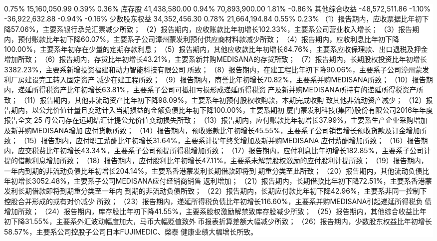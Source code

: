 0.75%
15,160,050.99
0.39%
0.36%
库存股
41,438,580.00
0.94%
70,893,900.00
1.81%
-0.86%
其他综合收益
-48,572,511.86
-1.10%
-36,922,632.88
-0.94%
-0.16%
少数股东权益
34,352,456.30
0.78%
21,664,194.84
0.55%
0.23%
（1）报告期内，应收票据比年初下降57.06%，主要系银行承兑汇票减少所致；
（2）报告期内，应收账款比年初增长102.33%，主要系公司营业收入增长；
（3）报告期内，预付账款比年初下降60.07%，主要系子公司漳州蒙发利预付供应商材料款减少所致；
（4）报告期内，应收利息比年初下降100.00%，主要系年初存在少量的定期存款利息；
（5）报告期内，其他应收款比年初增长64.76%，主要系应收保理款、出口退税及押金增加所致；
（6）报告期内，存货比年初增长43.21%，主要系新并购MEDISANA的存货所致；
（7）报告期内，长期股权投资比年初增长3382.23%，主要系新增投资福建和动力智能科技有限公司
所致；
（8）报告期内，在建工程比年初下降90.06%，主要系子公司漳州蒙发利厂房建设完工转入固定资产
减少在建工程所致；
（9）报告期内，商誉比年初增长70.82%，主要系并购MEDISANA所致；
（10）报告期内，递延所得税资产比年初增长63.81%，主要系子公司可抵扣亏损形成递延所得税资
产及新并购MEDISANA所持有的递延所得税资产所致；
（11）报告期内，其他非流动资产比年初下降98.09%，主要系年初预付股权收购款，本期完成收购
致其他非流动资产减少；
（12）报告期内，以公允价值计量且变动计入当期损益的金额负债比年初下降100.00%，主要系期初
厦门蒙发利科技(集团)股份有限公司2016年年度报告全文
25
母公司存在远期结汇计提公允价值变动损失所致；
（13）报告期内，应付账款比年初增长37.99%，主要系生产企业采购增加及新并购MEDISANA增加
应付货款所致；
（14）报告期内，预收账款比年初增长45.55%，主要系子公司销售增长预收货款及订金增加所致；
（15）报告期内，应付职工薪酬比年初增长31.64%，主要系计提年终奖增加及新并购MEDISANA
应付薪酬增加所致；
（16）报告期内，应交税费比年初增长43.34%，主要系子公司预提所得税增加所致；
（17）报告期内，应付利息比年初增长182.85%，主要系子公司计提的借款利息增加所致；
（18）报告期内，应付股利比年初增长47.11%，主要系未解禁股权激励的应付股利计提所致；
（19）报告期内，一年内到期的非流动负债比年初增长204.14%，主要系香港蒙发利长期借款即将到
期重分类至此所致；
（20）报告期内，其他流动负债比年初增长3052.48%，主要系子公司MEDISANA应付经销商销售
返利增加；
（21）报告期内，长期借款比年初下降72.51%，主要系香港蒙发利长期借款即将到期重分类至一年内
到期的非流动负债所致；
（22）报告期内，长期应付款比年初下降42.96%，主要系非同一控制下控股合并形成的或有对价减少
所致；
（23）报告期内，递延所得税负债比年初增长116.60%，主要系并购MEDISANA引起递延所得税负
债增加所致；
（24）报告期内，库存股比年初下降41.55%，主要系股权激励解禁致库存股减少所致；
（25）报告期内，其他综合收益比年初下降31.55%，主要系外汇波动幅度加大，马币大幅贬值致外
币报表折算差额大幅减少所致；
（26）报告期内，少数股东权益比年初增长58.57%，主要系公司控股子公司日本FUJIMEDIC、棨泰
健康业绩大幅增长所致。